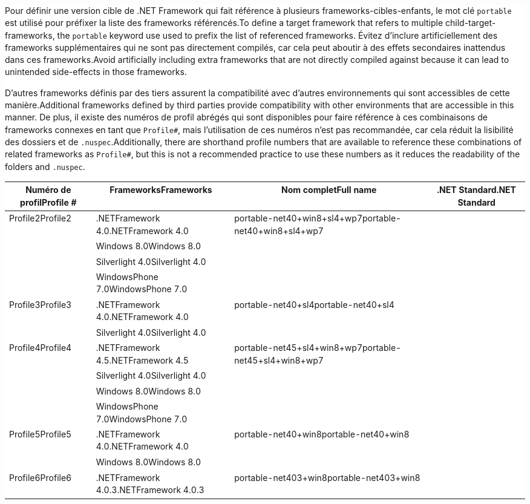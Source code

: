 <span data-ttu-id="01b8e-229">Pour définir une version cible de .NET Framework qui fait référence à plusieurs frameworks-cibles-enfants, le mot clé `portable` est utilisé pour préfixer la liste des frameworks référencés.</span><span class="sxs-lookup"><span data-stu-id="01b8e-229">To define a target framework that refers to multiple child-target-frameworks, the `portable` keyword use used to prefix the list of referenced frameworks.</span></span> <span data-ttu-id="01b8e-230">Évitez d’inclure artificiellement des frameworks supplémentaires qui ne sont pas directement compilés, car cela peut aboutir à des effets secondaires inattendus dans ces frameworks.</span><span class="sxs-lookup"><span data-stu-id="01b8e-230">Avoid artificially including extra frameworks that are not directly compiled against because it can lead to unintended side-effects in those frameworks.</span></span>

<span data-ttu-id="01b8e-231">D’autres frameworks définis par des tiers assurent la compatibilité avec d’autres environnements qui sont accessibles de cette manière.</span><span class="sxs-lookup"><span data-stu-id="01b8e-231">Additional frameworks defined by third parties provide compatibility with other environments that are accessible in this manner.</span></span> <span data-ttu-id="01b8e-232">De plus, il existe des numéros de profil abrégés qui sont disponibles pour faire référence à ces combinaisons de frameworks connexes en tant que `Profile#`, mais l’utilisation de ces numéros n’est pas recommandée, car cela réduit la lisibilité des dossiers et de `.nuspec`.</span><span class="sxs-lookup"><span data-stu-id="01b8e-232">Additionally, there are shorthand profile numbers that are available to reference these combinations of related frameworks as `Profile#`, but this is not a recommended practice to use these numbers as it reduces the readability of the folders and `.nuspec`.</span></span>

| <span data-ttu-id="01b8e-233">Numéro de profil</span><span class="sxs-lookup"><span data-stu-id="01b8e-233">Profile #</span></span> | <span data-ttu-id="01b8e-234">Frameworks</span><span class="sxs-lookup"><span data-stu-id="01b8e-234">Frameworks</span></span> | <span data-ttu-id="01b8e-235">Nom complet</span><span class="sxs-lookup"><span data-stu-id="01b8e-235">Full name</span></span> | <span data-ttu-id="01b8e-236">.NET Standard</span><span class="sxs-lookup"><span data-stu-id="01b8e-236">.NET Standard</span></span> |
 --- | --- | --- | ---
 <span data-ttu-id="01b8e-237">Profile2</span><span class="sxs-lookup"><span data-stu-id="01b8e-237">Profile2</span></span> | <span data-ttu-id="01b8e-238">.NETFramework 4.0</span><span class="sxs-lookup"><span data-stu-id="01b8e-238">.NETFramework 4.0</span></span> | <span data-ttu-id="01b8e-239">portable-net40+win8+sl4+wp7</span><span class="sxs-lookup"><span data-stu-id="01b8e-239">portable-net40+win8+sl4+wp7</span></span> |
 | | <span data-ttu-id="01b8e-240">Windows 8.0</span><span class="sxs-lookup"><span data-stu-id="01b8e-240">Windows 8.0</span></span> | |
 | | <span data-ttu-id="01b8e-241">Silverlight 4.0</span><span class="sxs-lookup"><span data-stu-id="01b8e-241">Silverlight 4.0</span></span> |
 | | <span data-ttu-id="01b8e-242">WindowsPhone 7.0</span><span class="sxs-lookup"><span data-stu-id="01b8e-242">WindowsPhone 7.0</span></span>|
 <span data-ttu-id="01b8e-243">Profile3</span><span class="sxs-lookup"><span data-stu-id="01b8e-243">Profile3</span></span> | <span data-ttu-id="01b8e-244">.NETFramework 4.0</span><span class="sxs-lookup"><span data-stu-id="01b8e-244">.NETFramework 4.0</span></span> | <span data-ttu-id="01b8e-245">portable-net40+sl4</span><span class="sxs-lookup"><span data-stu-id="01b8e-245">portable-net40+sl4</span></span>
 | | <span data-ttu-id="01b8e-246">Silverlight 4.0</span><span class="sxs-lookup"><span data-stu-id="01b8e-246">Silverlight 4.0</span></span> |
 <span data-ttu-id="01b8e-247">Profile4</span><span class="sxs-lookup"><span data-stu-id="01b8e-247">Profile4</span></span> | <span data-ttu-id="01b8e-248">.NETFramework 4.5</span><span class="sxs-lookup"><span data-stu-id="01b8e-248">.NETFramework 4.5</span></span> | <span data-ttu-id="01b8e-249">portable-net45+sl4+win8+wp7</span><span class="sxs-lookup"><span data-stu-id="01b8e-249">portable-net45+sl4+win8+wp7</span></span>
 | | <span data-ttu-id="01b8e-250">Silverlight 4.0</span><span class="sxs-lookup"><span data-stu-id="01b8e-250">Silverlight 4.0</span></span> |
 | | <span data-ttu-id="01b8e-251">Windows 8.0</span><span class="sxs-lookup"><span data-stu-id="01b8e-251">Windows 8.0</span></span> |
 | | <span data-ttu-id="01b8e-252">WindowsPhone 7.0</span><span class="sxs-lookup"><span data-stu-id="01b8e-252">WindowsPhone 7.0</span></span> |
 <span data-ttu-id="01b8e-253">Profile5</span><span class="sxs-lookup"><span data-stu-id="01b8e-253">Profile5</span></span> | <span data-ttu-id="01b8e-254">.NETFramework 4.0</span><span class="sxs-lookup"><span data-stu-id="01b8e-254">.NETFramework 4.0</span></span> | <span data-ttu-id="01b8e-255">portable-net40+win8</span><span class="sxs-lookup"><span data-stu-id="01b8e-255">portable-net40+win8</span></span>
 | | <span data-ttu-id="01b8e-256">Windows 8.0</span><span class="sxs-lookup"><span data-stu-id="01b8e-256">Windows 8.0</span></span> |
 <span data-ttu-id="01b8e-257">Profile6</span><span class="sxs-lookup"><span data-stu-id="01b8e-257">Profile6</span></span> | <span data-ttu-id="01b8e-258">.NETFramework 4.0.3</span><span class="sxs-lookup"><span data-stu-id="01b8e-258">.NETFramework 4.0.3</span></span> | <span data-ttu-id="01b8e-259">portable-net403+win8</span><span class="sxs-lookup"><span data-stu-id="01b8e-259">portable-net403+win8</span></span>